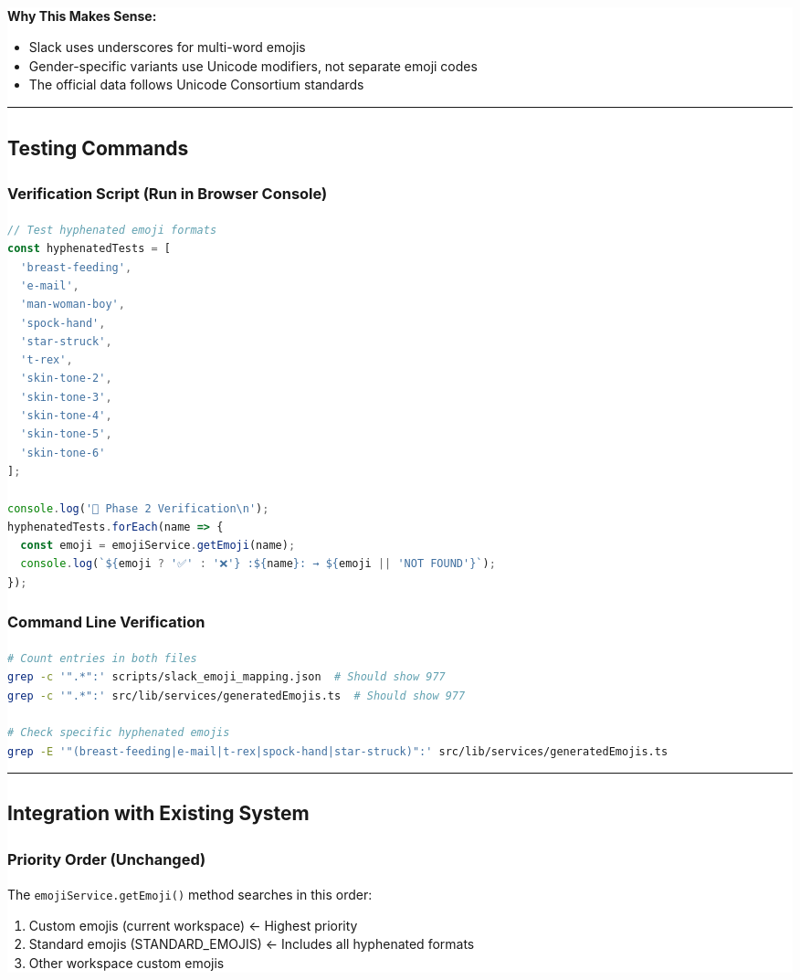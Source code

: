 **Why This Makes Sense:**
- Slack uses underscores for multi-word emojis
- Gender-specific variants use Unicode modifiers, not separate emoji codes
- The official data follows Unicode Consortium standards

---

## Testing Commands

### Verification Script (Run in Browser Console)

```javascript
// Test hyphenated emoji formats
const hyphenatedTests = [
  'breast-feeding',
  'e-mail',
  'man-woman-boy',
  'spock-hand',
  'star-struck',
  't-rex',
  'skin-tone-2',
  'skin-tone-3',
  'skin-tone-4',
  'skin-tone-5',
  'skin-tone-6'
];

console.log('🧪 Phase 2 Verification\n');
hyphenatedTests.forEach(name => {
  const emoji = emojiService.getEmoji(name);
  console.log(`${emoji ? '✅' : '❌'} :${name}: → ${emoji || 'NOT FOUND'}`);
});
```

### Command Line Verification

```bash
# Count entries in both files
grep -c '".*":' scripts/slack_emoji_mapping.json  # Should show 977
grep -c '".*":' src/lib/services/generatedEmojis.ts  # Should show 977

# Check specific hyphenated emojis
grep -E '"(breast-feeding|e-mail|t-rex|spock-hand|star-struck)":' src/lib/services/generatedEmojis.ts
```

---

## Integration with Existing System

### Priority Order (Unchanged)
The `emojiService.getEmoji()` method searches in this order:
1. Custom emojis (current workspace) ← Highest priority
2. Standard emojis (STANDARD_EMOJIS) ← Includes all hyphenated formats
3. Other workspace custom emojis
